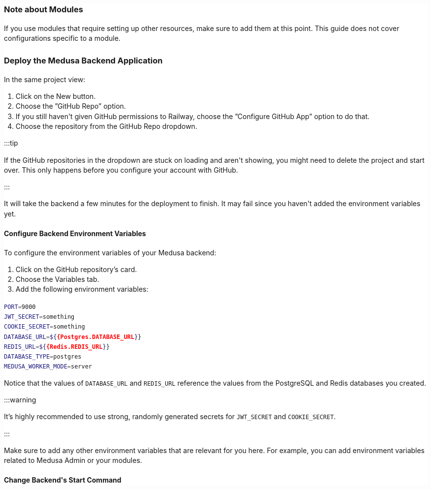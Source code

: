 ### Note about Modules

If you use modules that require setting up other resources, make sure to add them at this point. This guide does not cover configurations specific to a module.

### Deploy the Medusa Backend Application

In the same project view:

1. Click on the New button.
2. Choose the ”GitHub Repo” option.
3. If you still haven't given GitHub permissions to Railway, choose the ”Configure GitHub App” option to do that.
4. Choose the repository from the GitHub Repo dropdown.

:::tip

If the GitHub repositories in the dropdown are stuck on loading and aren't showing, you might need to delete the project and start over. This only happens before you configure your account with GitHub.

:::

It will take the backend a few minutes for the deployment to finish. It may fail since you haven't added the environment variables yet.

#### Configure Backend Environment Variables

To configure the environment variables of your Medusa backend:

1. Click on the GitHub repository’s card.
2. Choose the Variables tab.
3. Add the following environment variables:

```bash
PORT=9000
JWT_SECRET=something
COOKIE_SECRET=something
DATABASE_URL=${{Postgres.DATABASE_URL}}
REDIS_URL=${{Redis.REDIS_URL}}
DATABASE_TYPE=postgres
MEDUSA_WORKER_MODE=server
```

Notice that the values of `DATABASE_URL` and `REDIS_URL` reference the values from the PostgreSQL and Redis databases you created.

:::warning

It’s highly recommended to use strong, randomly generated secrets for `JWT_SECRET` and `COOKIE_SECRET`.

:::

Make sure to add any other environment variables that are relevant for you here. For example, you can add environment variables related to Medusa Admin or your modules.

#### Change Backend's Start Command
